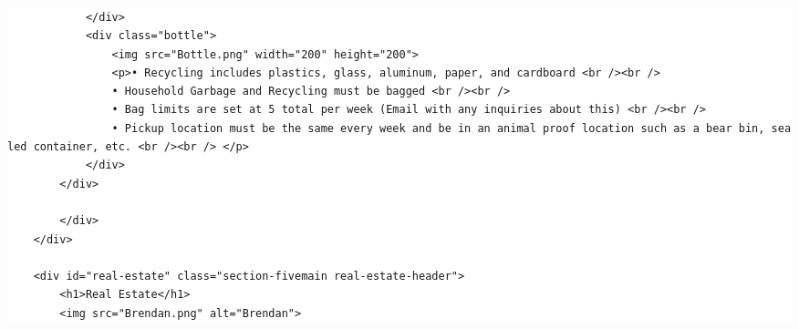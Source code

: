                 </div>
                <div class="bottle">
                    <img src="Bottle.png" width="200" height="200">
                    <p>• Recycling includes plastics, glass, aluminum, paper, and cardboard <br /><br />
                    • Household Garbage and Recycling must be bagged <br /><br />
                    • Bag limits are set at 5 total per week (Email with any inquiries about this) <br /><br />
                    • Pickup location must be the same every week and be in an animal proof location such as a bear bin, sealed container, etc. <br /><br /> </p>
                </div>    
            </div>
                
            </div>
        </div>

        <div id="real-estate" class="section-fivemain real-estate-header">
            <h1>Real Estate</h1>
            <img src="Brendan.png" alt="Brendan">